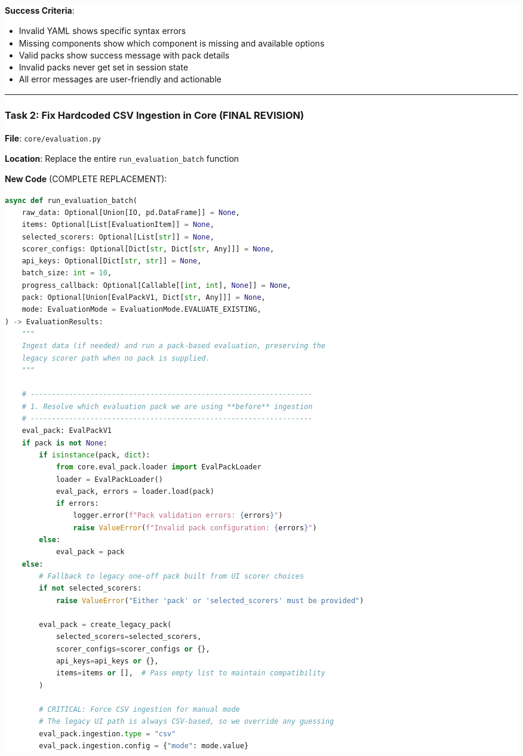 **Success Criteria**:
- Invalid YAML shows specific syntax errors
- Missing components show which component is missing and available options
- Valid packs show success message with pack details
- Invalid packs never get set in session state
- All error messages are user-friendly and actionable

---

### Task 2: Fix Hardcoded CSV Ingestion in Core (FINAL REVISION)

**File**: `core/evaluation.py`

**Location**: Replace the entire `run_evaluation_batch` function

**New Code** (COMPLETE REPLACEMENT):
```python
async def run_evaluation_batch(
    raw_data: Optional[Union[IO, pd.DataFrame]] = None,
    items: Optional[List[EvaluationItem]] = None,
    selected_scorers: Optional[List[str]] = None,
    scorer_configs: Optional[Dict[str, Dict[str, Any]]] = None,
    api_keys: Optional[Dict[str, str]] = None,
    batch_size: int = 10,
    progress_callback: Optional[Callable[[int, int], None]] = None,
    pack: Optional[Union[EvalPackV1, Dict[str, Any]]] = None,
    mode: EvaluationMode = EvaluationMode.EVALUATE_EXISTING,
) -> EvaluationResults:
    """
    Ingest data (if needed) and run a pack-based evaluation, preserving the
    legacy scorer path when no pack is supplied.
    """

    # ------------------------------------------------------------------
    # 1. Resolve which evaluation pack we are using **before** ingestion
    # ------------------------------------------------------------------
    eval_pack: EvalPackV1
    if pack is not None:
        if isinstance(pack, dict):
            from core.eval_pack.loader import EvalPackLoader
            loader = EvalPackLoader()
            eval_pack, errors = loader.load(pack)
            if errors:
                logger.error(f"Pack validation errors: {errors}")
                raise ValueError(f"Invalid pack configuration: {errors}")
        else:
            eval_pack = pack
    else:
        # Fallback to legacy one-off pack built from UI scorer choices
        if not selected_scorers:
            raise ValueError("Either 'pack' or 'selected_scorers' must be provided")
        
        eval_pack = create_legacy_pack(
            selected_scorers=selected_scorers,
            scorer_configs=scorer_configs or {},
            api_keys=api_keys or {},
            items=items or [],  # Pass empty list to maintain compatibility
        )
        
        # CRITICAL: Force CSV ingestion for manual mode
        # The legacy UI path is always CSV-based, so we override any guessing
        eval_pack.ingestion.type = "csv"
        eval_pack.ingestion.config = {"mode": mode.value}

```